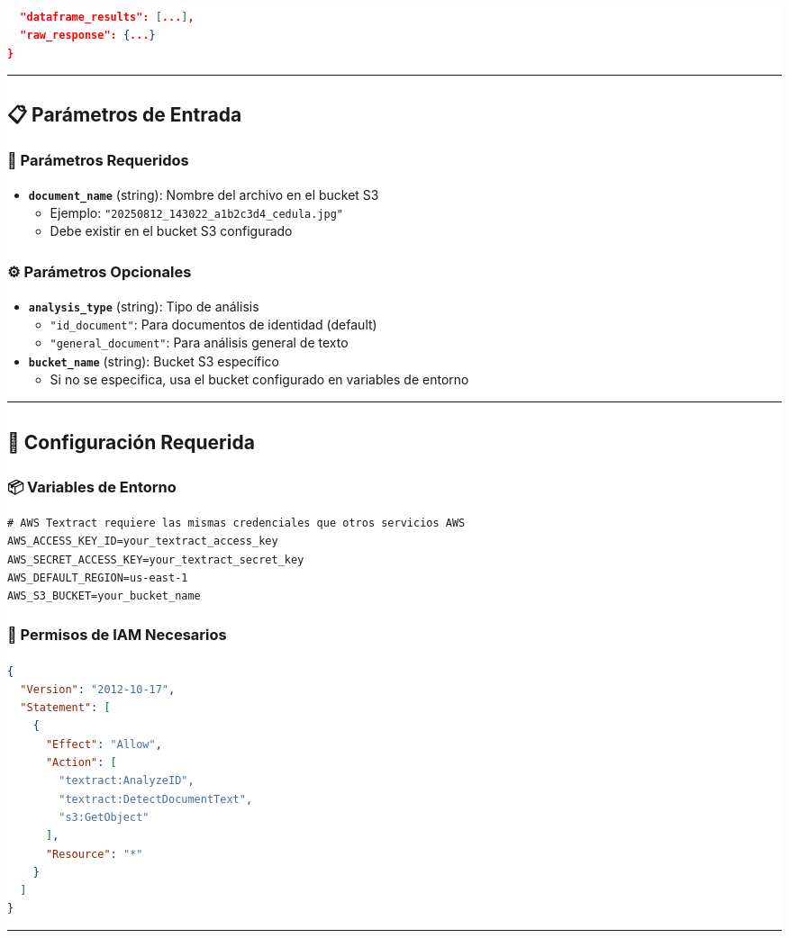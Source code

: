 ```json
  "dataframe_results": [...],
  "raw_response": {...}
}
```

---

## 📋 Parámetros de Entrada

### 🔧 Parámetros Requeridos
- **`document_name`** (string): Nombre del archivo en el bucket S3
  - Ejemplo: `"20250812_143022_a1b2c3d4_cedula.jpg"`
  - Debe existir en el bucket S3 configurado

### ⚙️ Parámetros Opcionales  
- **`analysis_type`** (string): Tipo de análisis
  - `"id_document"`: Para documentos de identidad (default)
  - `"general_document"`: Para análisis general de texto
- **`bucket_name`** (string): Bucket S3 específico
  - Si no se especifica, usa el bucket configurado en variables de entorno

---

## 🔧 Configuración Requerida

### 📦 Variables de Entorno
```env
# AWS Textract requiere las mismas credenciales que otros servicios AWS
AWS_ACCESS_KEY_ID=your_textract_access_key
AWS_SECRET_ACCESS_KEY=your_textract_secret_key  
AWS_DEFAULT_REGION=us-east-1
AWS_S3_BUCKET=your_bucket_name
```

### 🔑 Permisos de IAM Necesarios
```json
{
  "Version": "2012-10-17",
  "Statement": [
    {
      "Effect": "Allow",
      "Action": [
        "textract:AnalyzeID", 
        "textract:DetectDocumentText",
        "s3:GetObject"
      ],
      "Resource": "*"
    }
  ]
}
```

---